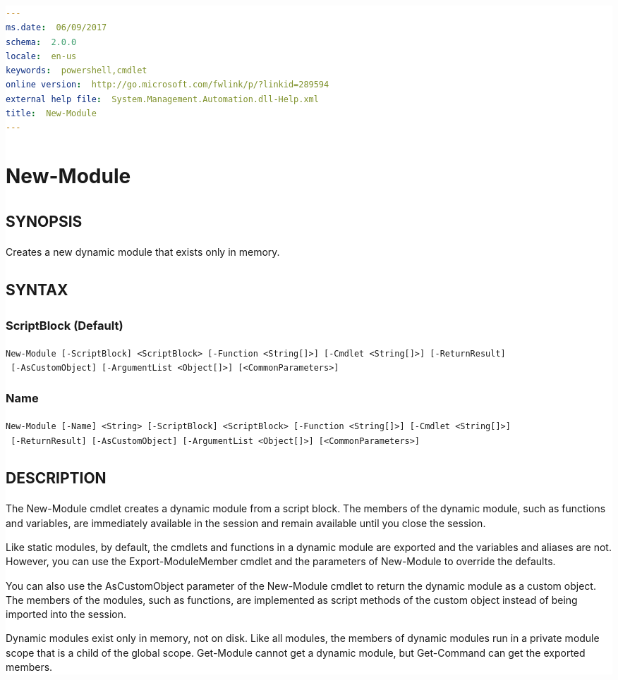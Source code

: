 ```yaml
---
ms.date:  06/09/2017
schema:  2.0.0
locale:  en-us
keywords:  powershell,cmdlet
online version:  http://go.microsoft.com/fwlink/p/?linkid=289594
external help file:  System.Management.Automation.dll-Help.xml
title:  New-Module
---
```


# New-Module

## SYNOPSIS
Creates a new dynamic module that exists only in memory.

## SYNTAX

### ScriptBlock (Default)
```
New-Module [-ScriptBlock] <ScriptBlock> [-Function <String[]>] [-Cmdlet <String[]>] [-ReturnResult]
 [-AsCustomObject] [-ArgumentList <Object[]>] [<CommonParameters>]
```

### Name
```
New-Module [-Name] <String> [-ScriptBlock] <ScriptBlock> [-Function <String[]>] [-Cmdlet <String[]>]
 [-ReturnResult] [-AsCustomObject] [-ArgumentList <Object[]>] [<CommonParameters>]
```

## DESCRIPTION
The New-Module cmdlet creates a dynamic module from a script block.
The members of the dynamic module, such as functions and variables, are immediately available in the session and remain available until you close the session.

Like static modules, by default, the cmdlets and functions in a dynamic module are exported and the variables and aliases are not.
However, you can use the Export-ModuleMember cmdlet and the parameters of New-Module to override the defaults.

You can also use the AsCustomObject parameter of the New-Module cmdlet to return the dynamic module as a custom object.
The members of the modules, such as functions, are implemented as script methods of the custom object instead of being imported into the session.

Dynamic modules  exist only in memory, not on disk.
Like all modules, the members of dynamic modules run in a private module scope that is a child of the global scope.
Get-Module cannot get a dynamic module, but Get-Command can get the exported members.
